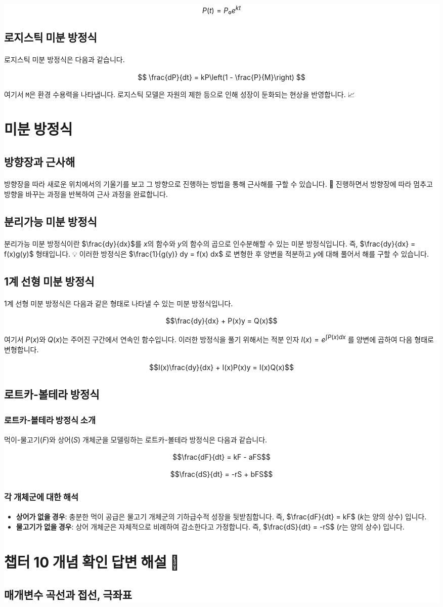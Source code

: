 $$ P(t) = P₀e^{kt} $$

## 로지스틱 미분 방정식

로지스틱 미분 방정식은 다음과 같습니다.

$$ \frac{dP}{dt} = kP\left(1 - \frac{P}{M}\right) $$

여기서 `M`은 환경 수용력을 나타냅니다.  로지스틱 모델은 자원의 제한 등으로 인해 성장이 둔화되는 현상을 반영합니다. 📈

# 미분 방정식

## 방향장과 근사해

방향장을 따라 새로운 위치에서의 기울기를 보고 그 방향으로 진행하는 방법을 통해 근사해를 구할 수 있습니다. 🤔  진행하면서 방향장에 따라 멈추고 방향을 바꾸는 과정을 반복하여 근사 과정을 완료합니다.

## 분리가능 미분 방정식

분리가능 미분 방정식이란 $\frac{dy}{dx}$를 $x$의 함수와 $y$의 함수의 곱으로 인수분해할 수 있는 미분 방정식입니다.  즉, $\frac{dy}{dx} = f(x)g(y)$ 형태입니다. 💡 이러한 방정식은 $\frac{1}{g(y)} dy = f(x) dx$ 로 변형한 후 양변을 적분하고 $y$에 대해 풀어서 해를 구할 수 있습니다.

## 1계 선형 미분 방정식

1계 선형 미분 방정식은 다음과 같은 형태로 나타낼 수 있는 미분 방정식입니다.

$$\frac{dy}{dx} + P(x)y = Q(x)$$

여기서 $P(x)$와 $Q(x)$는 주어진 구간에서 연속인 함수입니다.  이러한 방정식을 풀기 위해서는 적분 인자 $I(x) = e^{\int P(x) dx}$ 를 양변에 곱하여 다음 형태로 변형합니다.

$$I(x)\frac{dy}{dx} + I(x)P(x)y = I(x)Q(x)$$

## 로트카-볼테라 방정식

### 로트카-볼테라 방정식 소개

먹이-물고기($F$)와 상어($S$) 개체군을 모델링하는 로트카-볼테라 방정식은 다음과 같습니다.

$$\frac{dF}{dt} = kF - aFS$$

$$\frac{dS}{dt} = -rS + bFS$$

### 각 개체군에 대한 해석

* **상어가 없을 경우**: 충분한 먹이 공급은 물고기 개체군의 기하급수적 성장을 뒷받침합니다. 즉, $\frac{dF}{dt} = kF$ ($k$는 양의 상수) 입니다.
* **물고기가 없을 경우**: 상어 개체군은 자체적으로 비례하여 감소한다고 가정합니다. 즉, $\frac{dS}{dt} = -rS$ ($r$는 양의 상수) 입니다.

# 챕터 10 개념 확인 답변 해설 🤔

## 매개변수 곡선과 접선, 극좌표
